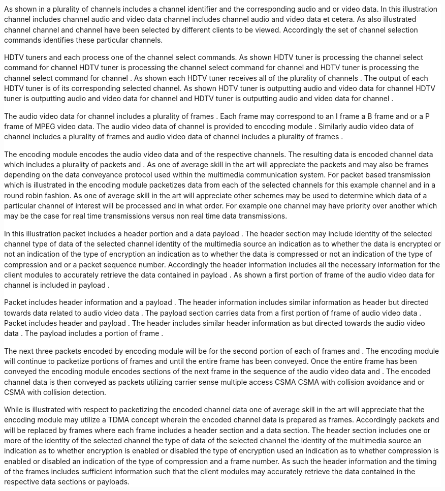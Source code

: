 As shown in a plurality of channels includes a channel identifier and the corresponding audio and or video data. In this illustration channel includes channel audio and video data channel includes channel audio and video data et cetera. As also illustrated channel channel and channel have been selected by different clients to be viewed. Accordingly the set of channel selection commands identifies these particular channels.

HDTV tuners and each process one of the channel select commands. As shown HDTV tuner is processing the channel select command for channel HDTV tuner is processing the channel select command for channel and HDTV tuner is processing the channel select command for channel . As shown each HDTV tuner receives all of the plurality of channels . The output of each HDTV tuner is of its corresponding selected channel. As shown HDTV tuner is outputting audio and video data for channel HDTV tuner is outputting audio and video data for channel and HDTV tuner is outputting audio and video data for channel .

The audio video data for channel includes a plurality of frames . Each frame may correspond to an I frame a B frame and or a P frame of MPEG video data. The audio video data of channel is provided to encoding module . Similarly audio video data of channel includes a plurality of frames and audio video data of channel includes a plurality of frames .

The encoding module encodes the audio video data and of the respective channels. The resulting data is encoded channel data which includes a plurality of packets and . As one of average skill in the art will appreciate the packets and may also be frames depending on the data conveyance protocol used within the multimedia communication system. For packet based transmission which is illustrated in the encoding module packetizes data from each of the selected channels for this example channel and in a round robin fashion. As one of average skill in the art will appreciate other schemes may be used to determine which data of a particular channel of interest will be processed and in what order. For example one channel may have priority over another which may be the case for real time transmissions versus non real time data transmissions.

In this illustration packet includes a header portion and a data payload . The header section may include identity of the selected channel type of data of the selected channel identity of the multimedia source an indication as to whether the data is encrypted or not an indication of the type of encryption an indication as to whether the data is compressed or not an indication of the type of compression and or a packet sequence number. Accordingly the header information includes all the necessary information for the client modules to accurately retrieve the data contained in payload . As shown a first portion of frame of the audio video data for channel is included in payload .

Packet includes header information and a payload . The header information includes similar information as header but directed towards data related to audio video data . The payload section carries data from a first portion of frame of audio video data . Packet includes header and payload . The header includes similar header information as but directed towards the audio video data . The payload includes a portion of frame .

The next three packets encoded by encoding module will be for the second portion of each of frames and . The encoding module will continue to packetize portions of frames and until the entire frame has been conveyed. Once the entire frame has been conveyed the encoding module encodes sections of the next frame in the sequence of the audio video data and . The encoded channel data is then conveyed as packets utilizing carrier sense multiple access CSMA CSMA with collision avoidance and or CSMA with collision detection.

While is illustrated with respect to packetizing the encoded channel data one of average skill in the art will appreciate that the encoding module may utilize a TDMA concept wherein the encoded channel data is prepared as frames. Accordingly packets and will be replaced by frames where each frame includes a header section and a data section. The header section includes one or more of the identity of the selected channel the type of data of the selected channel the identity of the multimedia source an indication as to whether encryption is enabled or disabled the type of encryption used an indication as to whether compression is enabled or disabled an indication of the type of compression and a frame number. As such the header information and the timing of the frames includes sufficient information such that the client modules may accurately retrieve the data contained in the respective data sections or payloads.
